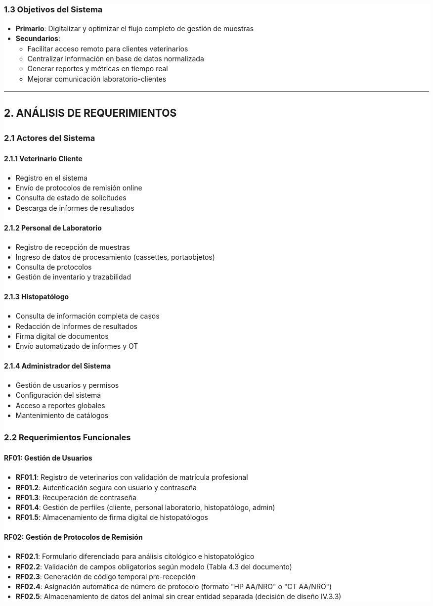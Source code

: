 ### 1.3 Objetivos del Sistema
- **Primario**: Digitalizar y optimizar el flujo completo de gestión de muestras
- **Secundarios**:
  - Facilitar acceso remoto para clientes veterinarios
  - Centralizar información en base de datos normalizada
  - Generar reportes y métricas en tiempo real
  - Mejorar comunicación laboratorio-clientes

---

## 2. ANÁLISIS DE REQUERIMIENTOS

### 2.1 Actores del Sistema

#### 2.1.1 Veterinario Cliente
- Registro en el sistema
- Envío de protocolos de remisión online
- Consulta de estado de solicitudes
- Descarga de informes de resultados

#### 2.1.2 Personal de Laboratorio
- Registro de recepción de muestras
- Ingreso de datos de procesamiento (cassettes, portaobjetos)
- Consulta de protocolos
- Gestión de inventario y trazabilidad

#### 2.1.3 Histopatólogo
- Consulta de información completa de casos
- Redacción de informes de resultados
- Firma digital de documentos
- Envío automatizado de informes y OT

#### 2.1.4 Administrador del Sistema
- Gestión de usuarios y permisos
- Configuración del sistema
- Acceso a reportes globales
- Mantenimiento de catálogos

### 2.2 Requerimientos Funcionales

#### RF01: Gestión de Usuarios
- **RF01.1**: Registro de veterinarios con validación de matrícula profesional
- **RF01.2**: Autenticación segura con usuario y contraseña
- **RF01.3**: Recuperación de contraseña
- **RF01.4**: Gestión de perfiles (cliente, personal laboratorio, histopatólogo, admin)
- **RF01.5**: Almacenamiento de firma digital de histopatólogos

#### RF02: Gestión de Protocolos de Remisión
- **RF02.1**: Formulario diferenciado para análisis citológico e histopatológico
- **RF02.2**: Validación de campos obligatorios según modelo (Tabla 4.3 del documento)
- **RF02.3**: Generación de código temporal pre-recepción
- **RF02.4**: Asignación automática de número de protocolo (formato "HP AA/NRO" o "CT AA/NRO")
- **RF02.5**: Almacenamiento de datos del animal sin crear entidad separada (decisión de diseño IV.3.3)
